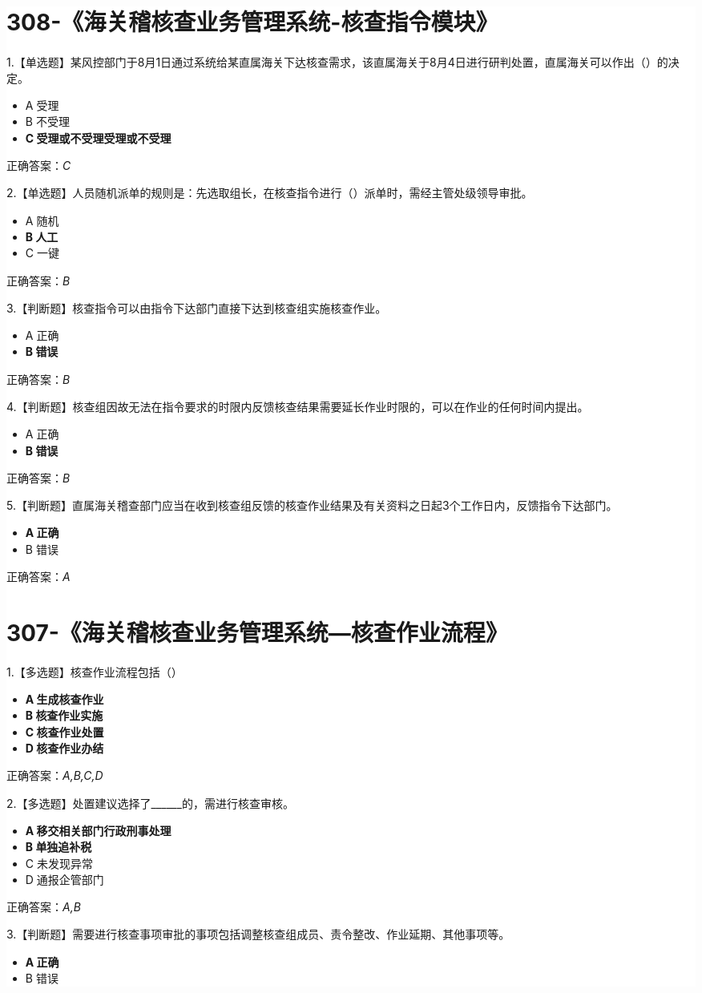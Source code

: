 
# 308-《海关稽核查业务管理系统-核查指令模块》
1.【单选题】某风控部门于8月1日通过系统给某直属海关下达核查需求，该直属海关于8月4日进行研判处置，直属海关可以作出（）的决定。
+ A 受理
+ B 不受理
+ **C 受理或不受理受理或不受理**

正确答案：*C*

2.【单选题】人员随机派单的规则是：先选取组长，在核查指令进行（）派单时，需经主管处级领导审批。
+ A 随机
+ **B 人工**
+ C 一键

正确答案：*B*

3.【判断题】核查指令可以由指令下达部门直接下达到核查组实施核查作业。
+ A 正确
+ **B 错误**

正确答案：*B*

4.【判断题】核查组因故无法在指令要求的时限内反馈核查结果需要延长作业时限的，可以在作业的任何时间内提出。
+ A 正确
+ **B 错误**

正确答案：*B*

5.【判断题】直属海关稽查部门应当在收到核查组反馈的核查作业结果及有关资料之日起3个工作日内，反馈指令下达部门。
+ **A 正确**
+ B 错误

正确答案：*A*


# 307-《海关稽核查业务管理系统—核查作业流程》
1.【多选题】核查作业流程包括（）
+ **A 生成核查作业**
+ **B 核查作业实施**
+ **C 核查作业处置**
+ **D 核查作业办结**

正确答案：*A,B,C,D*

2.【多选题】处置建议选择了______的，需进行核查审核。
+ **A 移交相关部门行政刑事处理**
+ **B 单独追补税**
+ C 未发现异常
+ D 通报企管部门

正确答案：*A,B*

3.【判断题】需要进行核查事项审批的事项包括调整核查组成员、责令整改、作业延期、其他事项等。
+ **A 正确**
+ B 错误
